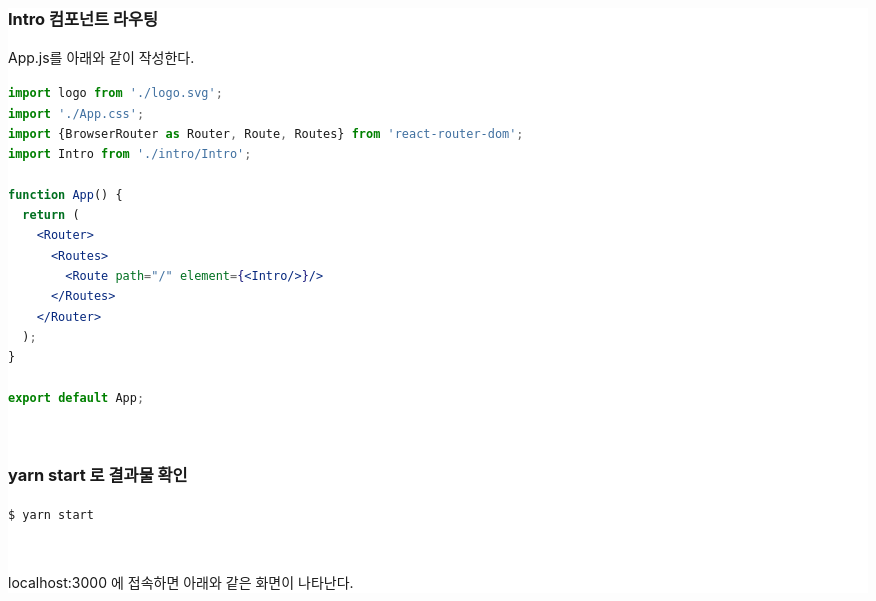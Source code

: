 

### Intro 컴포넌트 라우팅

App.js를 아래와 같이 작성한다.

```jsx
import logo from './logo.svg';
import './App.css';
import {BrowserRouter as Router, Route, Routes} from 'react-router-dom';
import Intro from './intro/Intro';

function App() {
  return (
    <Router>
      <Routes>
        <Route path="/" element={<Intro/>}/>
      </Routes>
    </Router>
  );
}

export default App;
```

<br>



### yarn start 로 결과물 확인

```bash
$ yarn start
```

<br>



localhost:3000 에 접속하면 아래와 같은 화면이 나타난다.
